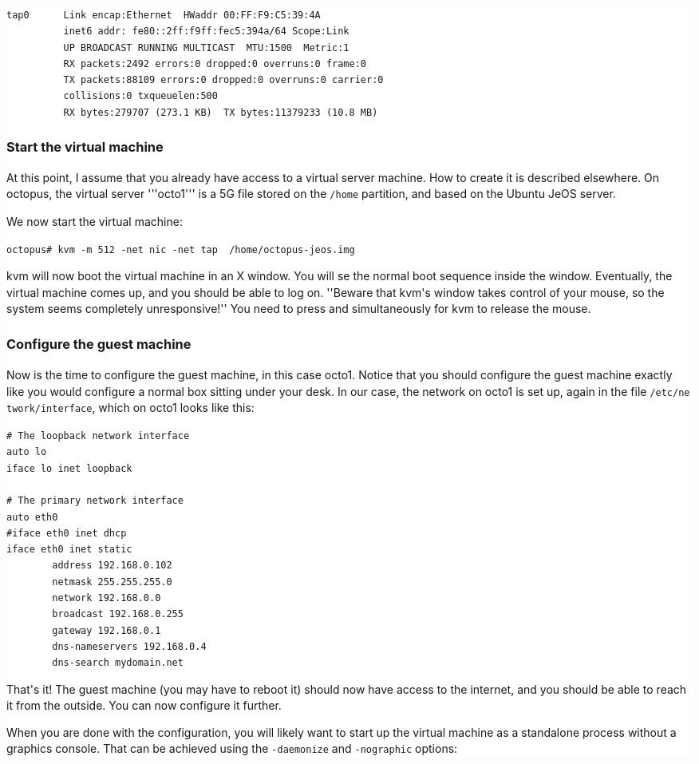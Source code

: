     tap0      Link encap:Ethernet  HWaddr 00:FF:F9:C5:39:4A
              inet6 addr: fe80::2ff:f9ff:fec5:394a/64 Scope:Link
              UP BROADCAST RUNNING MULTICAST  MTU:1500  Metric:1
              RX packets:2492 errors:0 dropped:0 overruns:0 frame:0
              TX packets:88109 errors:0 dropped:0 overruns:0 carrier:0
              collisions:0 txqueuelen:500
              RX bytes:279707 (273.1 KB)  TX bytes:11379233 (10.8 MB)

### Start the virtual machine ###

At this point, I assume that you already have access to a virtual server machine. How to create it is described elsewhere. On octopus, the virtual server '''octo1''' is a 5G file stored on the `/home` partition, and based on the Ubuntu JeOS server.

We now start the virtual machine:

    octopus# kvm -m 512 -net nic -net tap  /home/octopus-jeos.img

kvm will now boot the virtual machine in an X window. You will se the normal boot sequence inside the window. Eventually, the virtual machine comes up, and you should be able to log on. ''Beware that kvm's window takes control of your mouse, so the system seems completely unresponsive!'' You need to press <alt> and <ctrl> simultaneously for kvm to release the mouse.

### Configure the guest machine ###

Now is the time to configure the guest machine, in this case octo1. Notice that you should configure the guest machine exactly like you would configure a normal box sitting under your desk. In our case, the network on octo1 is set up, again in the file  `/etc/network/interface`, which on octo1 looks like this:

    # The loopback network interface
    auto lo
    iface lo inet loopback

    # The primary network interface
    auto eth0
    #iface eth0 inet dhcp
    iface eth0 inet static
            address 192.168.0.102
            netmask 255.255.255.0
            network 192.168.0.0
            broadcast 192.168.0.255
            gateway 192.168.0.1
            dns-nameservers 192.168.0.4
            dns-search mydomain.net

That's it! The guest machine (you may have to reboot it) should now have access to the internet, and you should be able to reach it from the outside. You can now configure it further.

When you are done with the configuration, you will likely want to start up the virtual machine as a standalone process without a graphics console. That can be achieved using the `-daemonize` and `-nographic` options:
